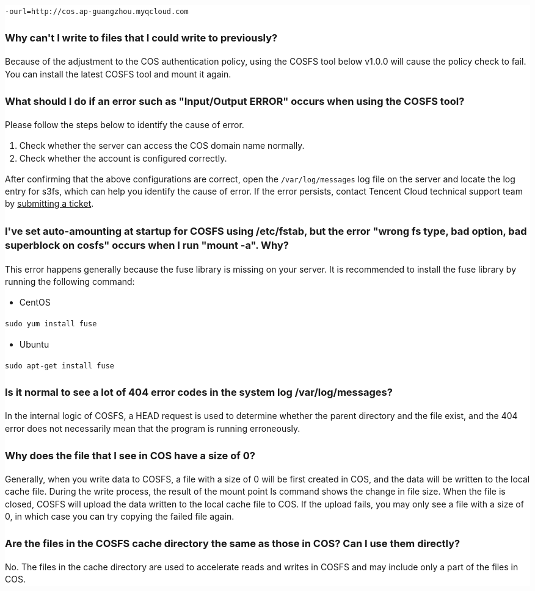 ```shell
-ourl=http://cos.ap-guangzhou.myqcloud.com
```

### Why can't I write to files that I could write to previously?

Because of the adjustment to the COS authentication policy, using the COSFS tool below v1.0.0 will cause the policy check to fail. You can install the latest COSFS tool and mount it again.

### What should I do if an error such as "Input/Output ERROR" occurs when using the COSFS tool?

Please follow the steps below to identify the cause of error.

1. Check whether the server can access the COS domain name normally.
2. Check whether the account is configured correctly. 

After confirming that the above configurations are correct, open the `/var/log/messages` log file on the server and locate the log entry for s3fs, which can help you identify the cause of error. If the error persists, contact Tencent Cloud technical support team by [submitting a ticket](https://console.cloud.tencent.com/workorder/category).

### I've set auto-amounting at startup for COSFS using /etc/fstab, but the error "wrong fs type, bad option, bad superblock on cosfs" occurs when I run "mount -a". Why?
This error happens generally because the fuse library is missing on your server. It is recommended to install the fuse library by running the following command:
- CentOS
```shell
sudo yum install fuse
```
- Ubuntu
```shell
sudo apt-get install fuse
```

### Is it normal to see a lot of 404 error codes in the system log /var/log/messages?
In the internal logic of COSFS, a HEAD request is used to determine whether the parent directory and the file exist, and the 404 error does not necessarily mean that the program is running erroneously.

### Why does the file that I see in COS have a size of 0?
Generally, when you write data to COSFS, a file with a size of 0 will be first created in COS, and the data will be written to the local cache file.
During the write process, the result of the mount point ls command shows the change in file size. When the file is closed, COSFS will upload the data written to the local cache file to COS. If the upload fails, you may only see a file with a size of 0, in which case you can try copying the failed file again.

### Are the files in the COSFS cache directory the same as those in COS? Can I use them directly?
No. The files in the cache directory are used to accelerate reads and writes in COSFS and may include only a part of the files in COS.
